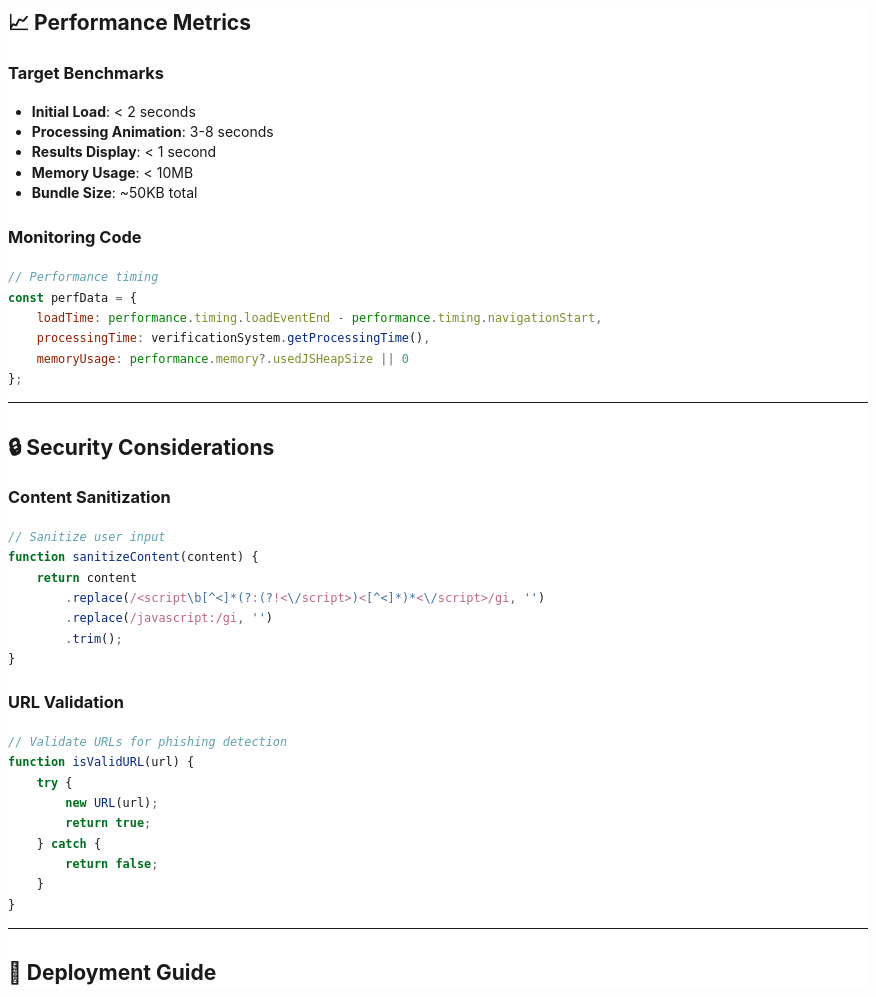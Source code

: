 ## 📈 Performance Metrics

### Target Benchmarks
- **Initial Load**: < 2 seconds
- **Processing Animation**: 3-8 seconds
- **Results Display**: < 1 second
- **Memory Usage**: < 10MB
- **Bundle Size**: ~50KB total

### Monitoring Code
```javascript
// Performance timing
const perfData = {
    loadTime: performance.timing.loadEventEnd - performance.timing.navigationStart,
    processingTime: verificationSystem.getProcessingTime(),
    memoryUsage: performance.memory?.usedJSHeapSize || 0
};
```

---

## 🔒 Security Considerations

### Content Sanitization
```javascript
// Sanitize user input
function sanitizeContent(content) {
    return content
        .replace(/<script\b[^<]*(?:(?!<\/script>)<[^<]*)*<\/script>/gi, '')
        .replace(/javascript:/gi, '')
        .trim();
}
```

### URL Validation
```javascript
// Validate URLs for phishing detection
function isValidURL(url) {
    try {
        new URL(url);
        return true;
    } catch {
        return false;
    }
}
```

---

## 🚀 Deployment Guide
